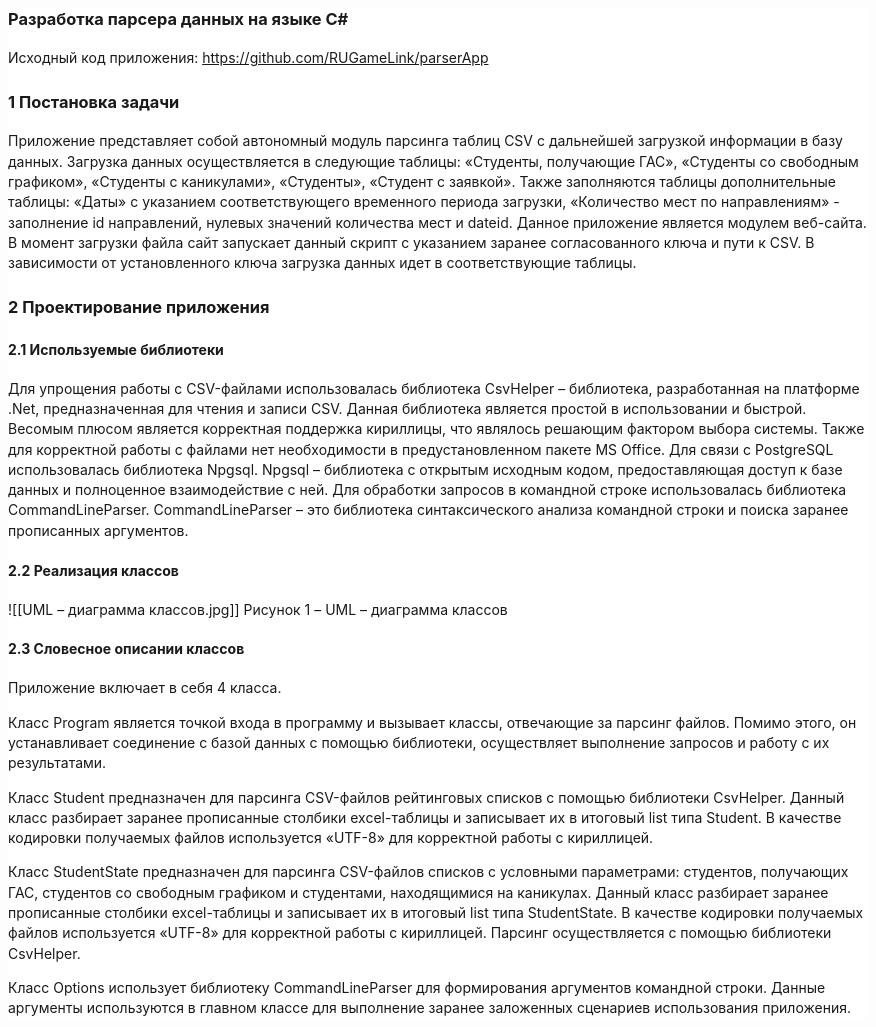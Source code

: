 ### Разработка парсера данных на языке C#
Исходный код приложения: https://github.com/RUGameLink/parserApp

### 1 Постановка задачи
Приложение представляет собой автономный модуль парсинга таблиц CSV с дальнейшей загрузкой информации в базу данных. Загрузка данных осуществляется в следующие таблицы: «Студенты, получающие ГАС», «Студенты со свободным графиком», «Студенты с каникулами», «Студенты», «Студент с заявкой». Также заполняются таблицы дополнительные таблицы: «Даты» с указанием соответствующего временного периода загрузки, «Количество мест по направлениям» - заполнение id направлений, нулевых значений количества мест и dateid.
Данное приложение является модулем веб-сайта. В момент загрузки файла сайт запускает данный скрипт с указанием заранее согласованного ключа и пути к CSV. В зависимости от установленного ключа загрузка данных идет в соответствующие таблицы.

### 2 Проектирование приложения
#### 2.1 Используемые библиотеки
Для упрощения работы с CSV-файлами использовалась библиотека CsvHelper – библиотека, разработанная на платформе .Net, предназначенная для чтения и записи CSV. Данная библиотека является простой в использовании и быстрой. Весомым плюсом является корректная поддержка кириллицы, что являлось решающим фактором выбора системы. Также для корректной работы с файлами нет необходимости в предустановленном пакете MS Office.
Для связи с PostgreSQL использовалась библиотека Npgsql. Npgsql – библиотека с открытым исходным кодом, предоставляющая доступ к базе данных и полноценное взаимодействие с ней.
Для обработки запросов в командной строке использовалась библиотека CommandLineParser. CommandLineParser – это библиотека синтаксического анализа командной строки и поиска заранее прописанных аргументов.

#### 2.2 Реализация классов
![[UML – диаграмма классов.jpg]]
Рисунок 1 – UML – диаграмма классов

#### 2.3 Словесное описании классов

Приложение включает в себя 4 класса.

Класс Program является точкой входа в программу и вызывает классы, отвечающие за парсинг файлов. Помимо этого, он устанавливает соединение с базой данных с помощью библиотеки, осуществляет выполнение запросов и работу с их результатами.

Класс Student предназначен для парсинга CSV-файлов рейтинговых списков с помощью библиотеки CsvHelper. Данный класс разбирает заранее прописанные столбики excel-таблицы и записывает их в итоговый list типа Student. В качестве кодировки получаемых файлов используется «UTF-8» для корректной работы с кириллицей.

Класс StudentState предназначен для парсинга CSV-файлов списков с условными параметрами: студентов, получающих ГАС, студентов со свободным графиком и студентами, находящимися на каникулах. Данный класс разбирает заранее прописанные столбики excel-таблицы и записывает их в итоговый list типа StudentState. В качестве кодировки получаемых файлов используется «UTF-8» для корректной работы с кириллицей. Парсинг осуществляется с помощью библиотеки CsvHelper.

Класс Options использует библиотеку CommandLineParser для формирования аргументов командной строки. Данные аргументы используются в главном классе для выполнение заранее заложенных сценариев использования приложения.

